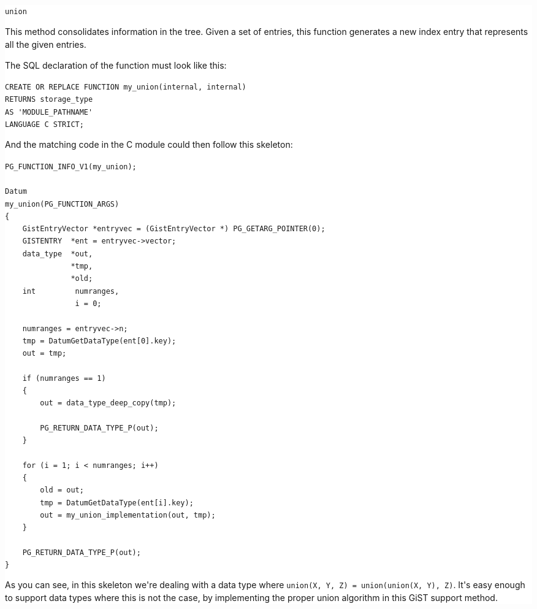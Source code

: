`union`

    

This method consolidates information in the tree. Given a set of entries, this
function generates a new index entry that represents all the given entries.

The SQL declaration of the function must look like this:

    
    
    CREATE OR REPLACE FUNCTION my_union(internal, internal)
    RETURNS storage_type
    AS 'MODULE_PATHNAME'
    LANGUAGE C STRICT;
    

And the matching code in the C module could then follow this skeleton:

    
    
    PG_FUNCTION_INFO_V1(my_union);
    
    Datum
    my_union(PG_FUNCTION_ARGS)
    {
        GistEntryVector *entryvec = (GistEntryVector *) PG_GETARG_POINTER(0);
        GISTENTRY  *ent = entryvec->vector;
        data_type  *out,
                   *tmp,
                   *old;
        int         numranges,
                    i = 0;
    
        numranges = entryvec->n;
        tmp = DatumGetDataType(ent[0].key);
        out = tmp;
    
        if (numranges == 1)
        {
            out = data_type_deep_copy(tmp);
    
            PG_RETURN_DATA_TYPE_P(out);
        }
    
        for (i = 1; i < numranges; i++)
        {
            old = out;
            tmp = DatumGetDataType(ent[i].key);
            out = my_union_implementation(out, tmp);
        }
    
        PG_RETURN_DATA_TYPE_P(out);
    }
    

As you can see, in this skeleton we're dealing with a data type where
`union(X, Y, Z) = union(union(X, Y), Z)`. It's easy enough to support data
types where this is not the case, by implementing the proper union algorithm
in this GiST support method.
